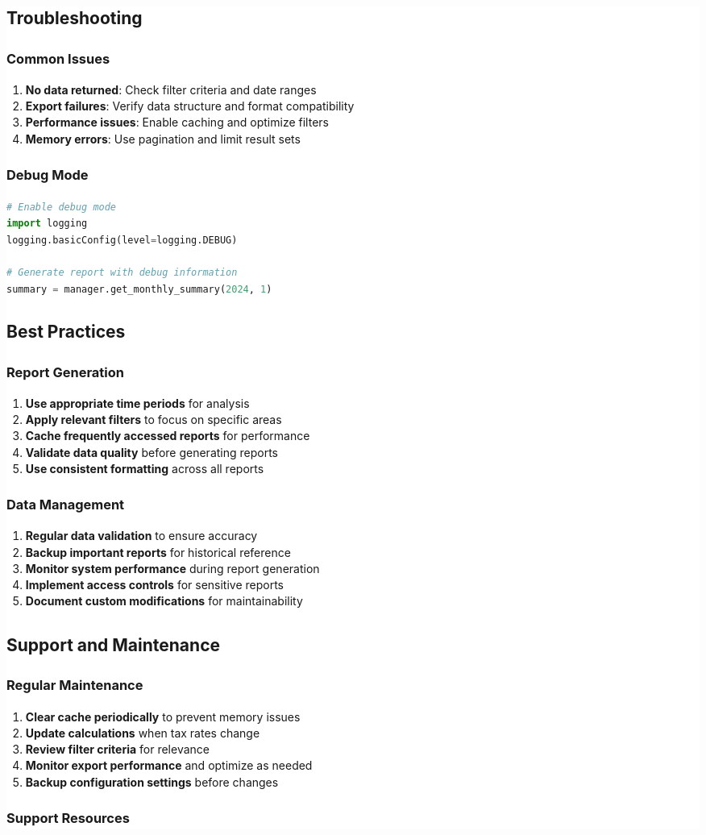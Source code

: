 ## Troubleshooting

### Common Issues

1. **No data returned**: Check filter criteria and date ranges
2. **Export failures**: Verify data structure and format compatibility
3. **Performance issues**: Enable caching and optimize filters
4. **Memory errors**: Use pagination and limit result sets

### Debug Mode

```python
# Enable debug mode
import logging
logging.basicConfig(level=logging.DEBUG)

# Generate report with debug information
summary = manager.get_monthly_summary(2024, 1)
```

## Best Practices

### Report Generation

1. **Use appropriate time periods** for analysis
2. **Apply relevant filters** to focus on specific areas
3. **Cache frequently accessed reports** for performance
4. **Validate data quality** before generating reports
5. **Use consistent formatting** across all reports

### Data Management

1. **Regular data validation** to ensure accuracy
2. **Backup important reports** for historical reference
3. **Monitor system performance** during report generation
4. **Implement access controls** for sensitive reports
5. **Document custom modifications** for maintainability

## Support and Maintenance

### Regular Maintenance

1. **Clear cache periodically** to prevent memory issues
2. **Update calculations** when tax rates change
3. **Review filter criteria** for relevance
4. **Monitor export performance** and optimize as needed
5. **Backup configuration settings** before changes

### Support Resources
